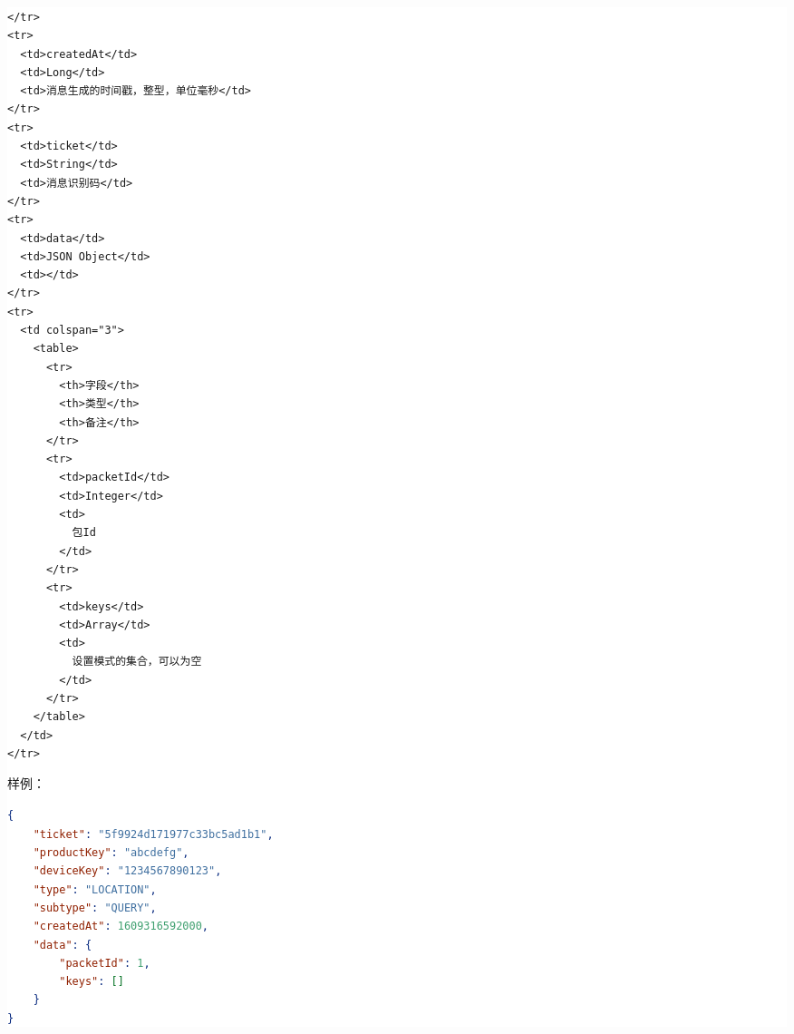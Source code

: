     </tr>
    <tr>
      <td>createdAt</td>
      <td>Long</td>
      <td>消息生成的时间戳，整型，单位毫秒</td>
    </tr>
    <tr>
      <td>ticket</td>
      <td>String</td>
      <td>消息识别码</td>
    </tr>
    <tr>
      <td>data</td>
      <td>JSON Object</td>
      <td></td>
    </tr>
    <tr>
      <td colspan="3">
        <table>
          <tr>
            <th>字段</th>
            <th>类型</th>
            <th>备注</th>
          </tr>
          <tr>
            <td>packetId</td>
            <td>Integer</td>
            <td>
              包Id
            </td>
          </tr>
          <tr>
            <td>keys</td>
            <td>Array</td>
            <td>
              设置模式的集合，可以为空
            </td>
          </tr>
        </table>
      </td>
    </tr>
  </table>

样例：

```json
{
    "ticket": "5f9924d171977c33bc5ad1b1",
    "productKey": "abcdefg",
    "deviceKey": "1234567890123",
    "type": "LOCATION",
    "subtype": "QUERY",
    "createdAt": 1609316592000,
    "data": {
        "packetId": 1,
        "keys": []
    }
}
```

